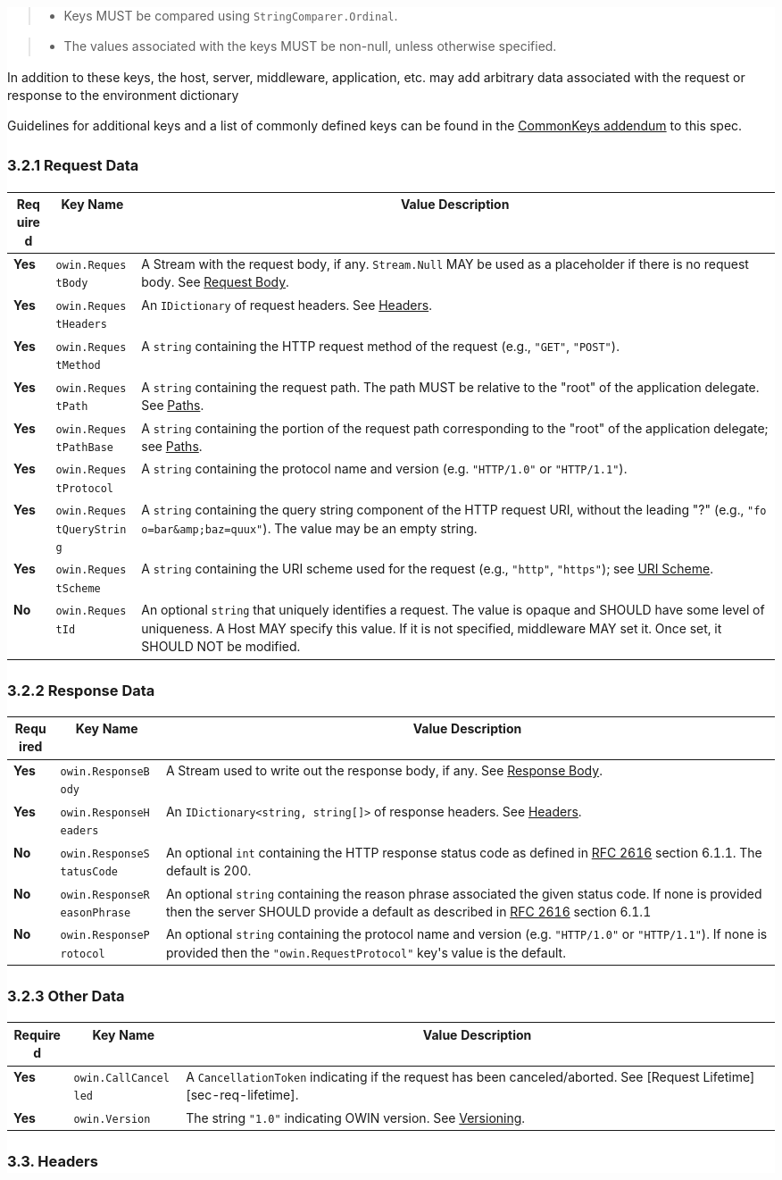 > * Keys MUST be compared using `StringComparer.Ordinal`.

> * The values associated with the keys MUST be non-null, unless otherwise specified.

In addition to these keys, the host, server, middleware, application, etc. may add arbitrary data associated with the request or response to the environment dictionary

 Guidelines for additional keys and a list of commonly defined keys can be found in the [CommonKeys addendum][CommonKeys] to this spec.

### 3.2.1 Request Data

| Required | Key Name                  | Value Description |
|----------|---------------------------|-------------------|
| **Yes**  | `owin.RequestBody`        | A Stream with the request body, if any. `Stream.Null` MAY be used as a placeholder if there is no request body. See [Request Body](sec-req-body). |
| **Yes**  | `owin.RequestHeaders`     | An `IDictionary` of request headers. See [Headers][sec-headers]. |
| **Yes**  | `owin.RequestMethod`      | A `string` containing the HTTP request method of the request (e.g., `"GET"`, `"POST"`). |
| **Yes**  | `owin.RequestPath`        | A `string` containing the request path. The path MUST be relative to the "root" of the application delegate. See [Paths][sec-paths]. |
| **Yes**  | `owin.RequestPathBase`    | A `string` containing the portion of the request path corresponding to the "root" of the application delegate; see [Paths][sec-paths]. |
| **Yes**  | `owin.RequestProtocol`    | A `string` containing the protocol name and version (e.g. `"HTTP/1.0"` or `"HTTP/1.1"`). |
| **Yes**  | `owin.RequestQueryString` | A `string` containing the query string component of the HTTP request URI, without the leading "?" (e.g., `"foo=bar&amp;baz=quux"`). The value may be an empty string. |
| **Yes**  | `owin.RequestScheme`      | A `string` containing the URI scheme used for the request (e.g., `"http"`, `"https"`); see [URI Scheme][sec-uri-scheme]. |
| **No**   | `owin.RequestId `          | An optional `string` that uniquely identifies a request. The value is opaque and SHOULD have some level of uniqueness. A Host MAY specify this value. If it is not specified, middleware MAY set it. Once set, it SHOULD NOT be modified. |

### 3.2.2 Response Data

| Required | Key Name                  | Value Description |
|----------|---------------------------|-------------------|
| **Yes**  | `owin.ResponseBody`       | A Stream used to write out the response body, if any. See [Response Body][sec-res-body]. |
| **Yes**  | `owin.ResponseHeaders`    | An `IDictionary<string, string[]>` of response headers. See [Headers][sec-headers]. |
| **No**   | `owin.ResponseStatusCode` | An optional `int` containing the HTTP response status code as defined in [RFC 2616][rfc2616] section 6.1.1. The default is 200. |
| **No**  | `owin.ResponseReasonPhrase`| An optional `string` containing the reason phrase associated the given status code. If none is provided then the server SHOULD provide a default as described in [RFC 2616][rfc2616] section 6.1.1 |
| **No**  | `owin.ResponseProtocol`    | An optional `string` containing the protocol name and version (e.g. `"HTTP/1.0"` or `"HTTP/1.1"`). If none is provided then the `"owin.RequestProtocol"` key's value is the default. |

### 3.2.3 Other Data

| Required | Key Name                  | Value Description |
|----------|---------------------------|-------------------|
| **Yes**  | `owin.CallCancelled`      | A `CancellationToken` indicating if the request has been canceled/aborted. See [Request Lifetime][sec-req-lifetime]. |
| **Yes**  | `owin.Version`            | The string `"1.0"` indicating OWIN version. See [Versioning][sec-versioning]. |

### 3.3. Headers


[WGForum]: https://github.com/owin/owin.github.com/issues
[CCLicense]: http://creativecommons.org/licenses/by/3.0/deed.en_US
[CommonKeys]: http://owin.org/spec/CommonKeys.html
[sec-req-body]: #34-request-body-100-continue-and-completed-semantics
[sec-res-body]: #35-response-body
[sec-headers]: #33-headers
[sec-paths]: #53-paths
[sec-uri-scheme]: #51-uri-scheme
[sec-hostname]: #52-hostname
[sec-versioning]: #7-versioning
[semver]: http://semver.org/
[rfc2119]: http://www.ietf.org/rfc/rfc2119.txt
[rfc2616]: http://www.ietf.org/rfc/rfc2616.txt
[rfc3986]: http://www.ietf.org/rfc/rfc3986.txt
[rfc2616-42]: http://www.w3.org/Protocols/rfc2616/rfc2616-sec4.html#sec4.2
[rfc2616-512]: http://www.w3.org/Protocols/rfc2616/rfc2616-sec5.html#sec5.1.2
[rfc2616-19611]: http://www.w3.org/Protocols/rfc2616/rfc2616-sec19.html#sec19.6.1.1
[rfc2616-323]: http://www.w3.org/Protocols/rfc2616/rfc2616-sec3.html#sec3.2.3